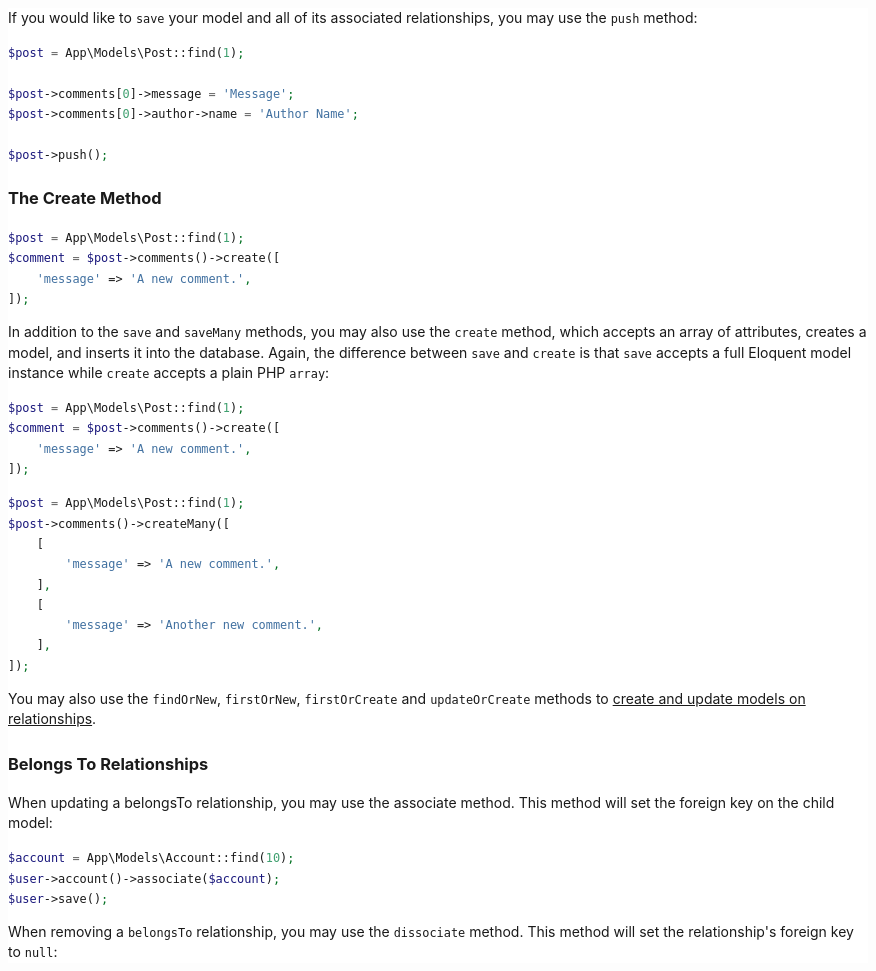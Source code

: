 If you would like to  `save`  your model and all of its associated relationships, you may use the  `push`  method:

```php
$post = App\Models\Post::find(1);

$post->comments[0]->message = 'Message';
$post->comments[0]->author->name = 'Author Name';

$post->push();
```
### The Create Method
```php
$post = App\Models\Post::find(1);
$comment = $post->comments()->create([
    'message' => 'A new comment.',
]);
```
In addition to the  `save`  and  `saveMany`  methods, you may also use the  `create`  method, which accepts an array of attributes, creates a model, and inserts it into the database. Again, the difference between  `save`  and  `create`  is that  `save`  accepts a full Eloquent model instance while  `create`  accepts a plain PHP  `array`:
```php
$post = App\Models\Post::find(1);
$comment = $post->comments()->create([
    'message' => 'A new comment.',
]);
```
```php
$post = App\Models\Post::find(1);
$post->comments()->createMany([
    [
        'message' => 'A new comment.',
    ],
    [
        'message' => 'Another new comment.',
    ],
]);
```
You may also use the `findOrNew`, `firstOrNew`, `firstOrCreate` and `updateOrCreate` methods to [create and update models on relationships](https://laravel.com/docs/8.x/eloquent#other-creation-methods).

### Belongs To Relationships
When updating a belongsTo relationship, you may use the associate method. This method will set the foreign key on the child model:
```php
$account = App\Models\Account::find(10);
$user->account()->associate($account);
$user->save();
```
When removing a  `belongsTo`  relationship, you may use the  `dissociate`  method. This method will set the relationship's foreign key to  `null`:
